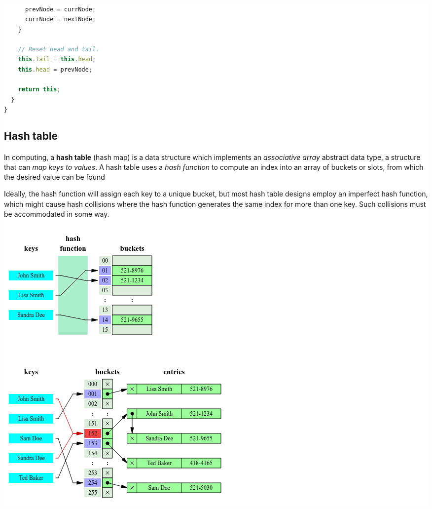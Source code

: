 ```javascript
      prevNode = currNode;
      currNode = nextNode;
    }

    // Reset head and tail.
    this.tail = this.head;
    this.head = prevNode;

    return this;
  }
}
```

## Hash table

In computing, a **hash table** \(hash map\) is a data structure which implements an _associative array_ abstract data type, a structure that can _map keys to values_. A hash table uses a _hash function_ to compute an index into an array of buckets or slots, from which the desired value can be found

Ideally, the hash function will assign each key to a unique bucket, but most hash table designs employ an imperfect hash function, which might cause hash collisions where the hash function generates the same index for more than one key. Such collisions must be accommodated in some way.

![Diagram of a hash table](../../../.gitbook/assets/image%20%2855%29.png)

![Hash collision resolved by separate chaining.](../../../.gitbook/assets/image%20%2862%29.png)
